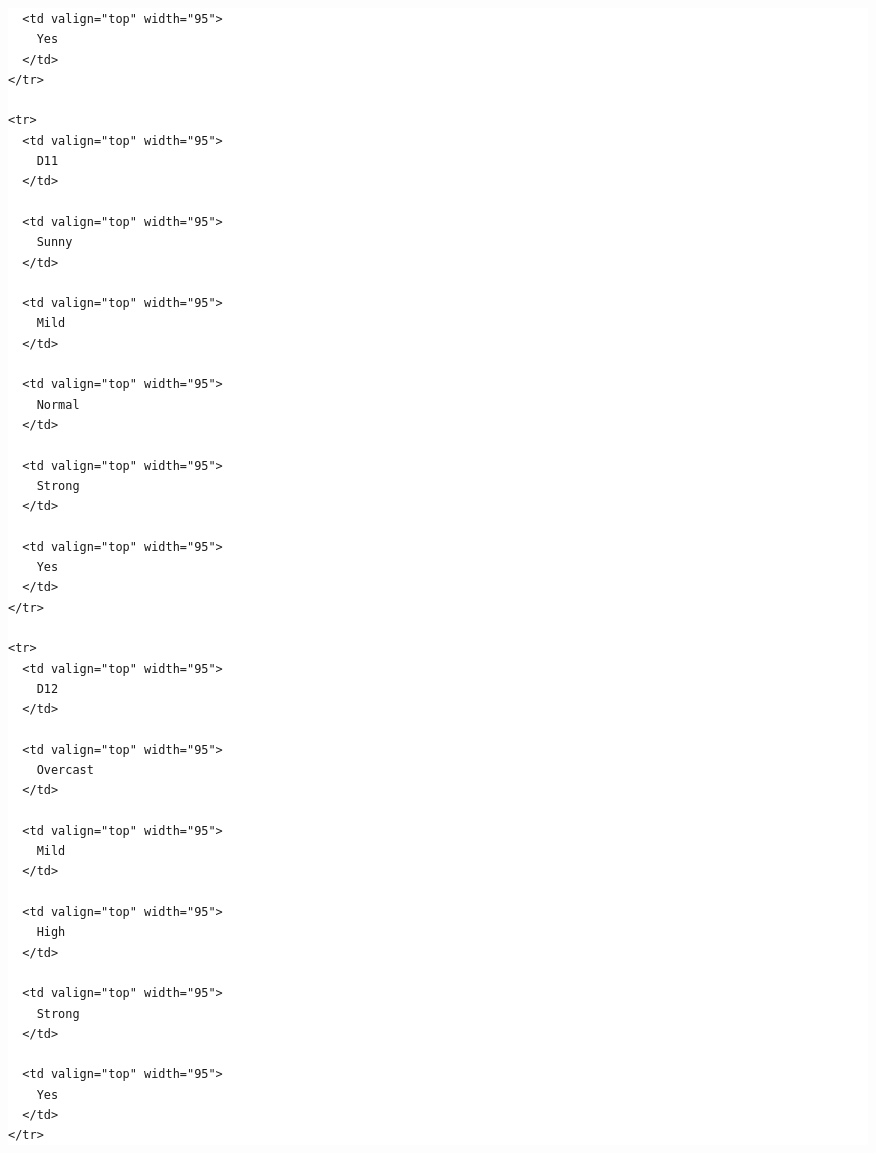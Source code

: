       <td valign="top" width="95">
        Yes
      </td>
    </tr>
    
    <tr>
      <td valign="top" width="95">
        D11
      </td>
      
      <td valign="top" width="95">
        Sunny
      </td>
      
      <td valign="top" width="95">
        Mild
      </td>
      
      <td valign="top" width="95">
        Normal
      </td>
      
      <td valign="top" width="95">
        Strong
      </td>
      
      <td valign="top" width="95">
        Yes
      </td>
    </tr>
    
    <tr>
      <td valign="top" width="95">
        D12
      </td>
      
      <td valign="top" width="95">
        Overcast
      </td>
      
      <td valign="top" width="95">
        Mild
      </td>
      
      <td valign="top" width="95">
        High
      </td>
      
      <td valign="top" width="95">
        Strong
      </td>
      
      <td valign="top" width="95">
        Yes
      </td>
    </tr>
    